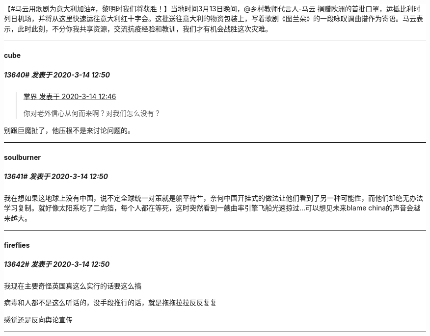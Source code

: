 


【#马云用歌剧为意大利加油#，黎明时我们将获胜！】当地时间3月13日晚间，@乡村教师代言人-马云 捐赠欧洲的首批口罩，运抵比利时列日机场，并将从这里快速运往意大利红十字会。这批送往意大利的物资包装上，写着歌剧《图兰朵》的一段咏叹调曲谱作为寄语。马云表示，此时此刻，不分你我共享资源，交流抗疫经验和教训，我们才有机会战胜这次灾难。







-----

####  cube  
##### 13640#       发表于 2020-3-14 12:50



<blockquote><a href="httphttps://bbs.saraba1st.com/2b/forum.php?mod=redirect&amp;goto=findpost&amp;pid=46731266&amp;ptid=1918099" target="_blank">掌界 发表于 2020-3-14 12:46</a>

你对老外信心从何而来啊？对我们怎么没有？</blockquote>
别跟巨魔扯了，他压根不是来讨论问题的。







-----

####  soulburner  
##### 13641#       发表于 2020-3-14 12:50




我在想如果这地球上没有中国，说不定全球统一对策就是躺平待艹，奈何中国开挂式的做法让他们看到了另一种可能性，而他们却绝无办法学习复制。就好像太阳系吃了二向箔，每个人都在等死，这时突然看到一艘曲率引擎飞船光速掠过…可以想见未来blame china的声音会越来越大。







-----

####  fireflies  
##### 13642#       发表于 2020-3-14 12:50




我现在主要奇怪英国真这么实行的话要这么搞

病毒和人都不是这么听话的，没手段推行的话，就是拖拖拉拉反反复复

感觉还是反向舆论宣传







-----
